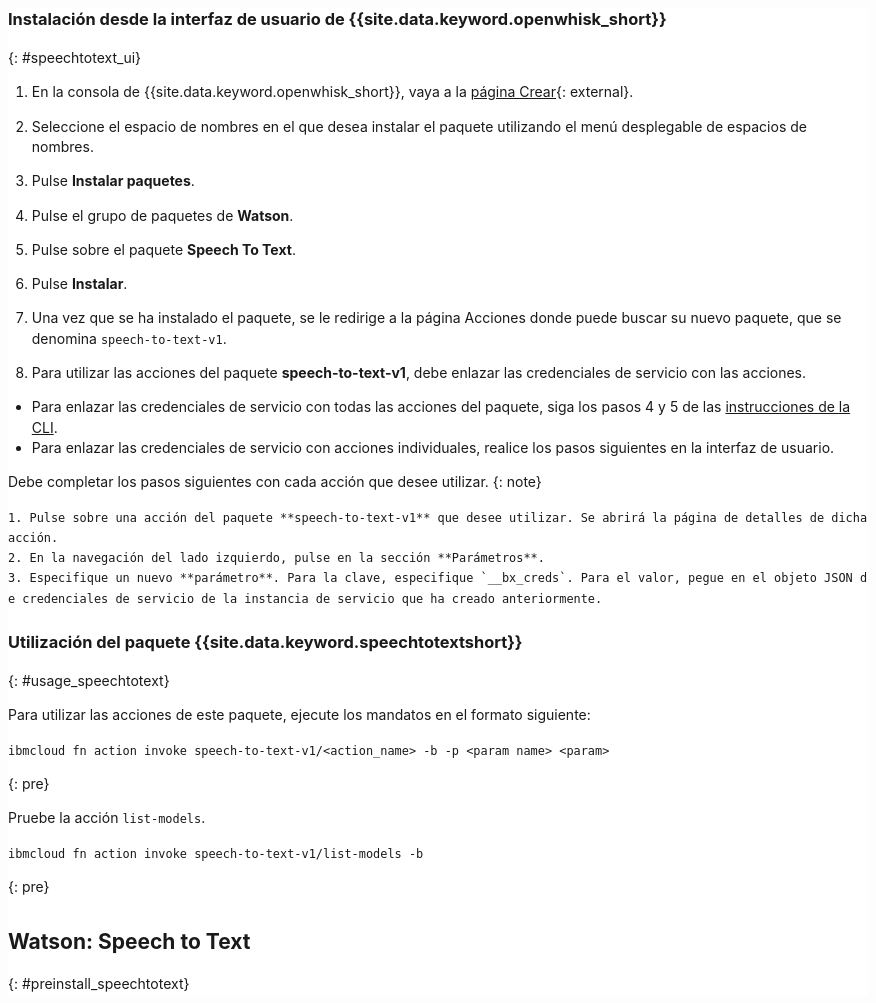 ### Instalación desde la interfaz de usuario de {{site.data.keyword.openwhisk_short}}
{: #speechtotext_ui}

1. En la consola de {{site.data.keyword.openwhisk_short}}, vaya a la [página Crear](https://cloud.ibm.com/openwhisk/create){: external}.

2. Seleccione el espacio de nombres en el que desea instalar el paquete utilizando el menú desplegable de espacios de nombres.

3. Pulse **Instalar paquetes**.

4. Pulse el grupo de paquetes de **Watson**.

5. Pulse sobre el paquete **Speech To Text**.

5. Pulse **Instalar**.

6. Una vez que se ha instalado el paquete, se le redirige a la página Acciones donde puede buscar su nuevo paquete, que se denomina `speech-to-text-v1`.

7. Para utilizar las acciones del paquete **speech-to-text-v1**, debe enlazar las credenciales de servicio con las acciones.
  * Para enlazar las credenciales de servicio con todas las acciones del paquete, siga los pasos 4 y 5 de las [instrucciones de la CLI](#speechtotext_cli).
  * Para enlazar las credenciales de servicio con acciones individuales, realice los pasos siguientes en la interfaz de usuario. 
  
  Debe completar los pasos siguientes con cada acción que desee utilizar.
  {: note}

    1. Pulse sobre una acción del paquete **speech-to-text-v1** que desee utilizar. Se abrirá la página de detalles de dicha acción.
    2. En la navegación del lado izquierdo, pulse en la sección **Parámetros**.
    3. Especifique un nuevo **parámetro**. Para la clave, especifique `__bx_creds`. Para el valor, pegue en el objeto JSON de credenciales de servicio de la instancia de servicio que ha creado anteriormente.

### Utilización del paquete {{site.data.keyword.speechtotextshort}}
{: #usage_speechtotext}

Para utilizar las acciones de este paquete, ejecute los mandatos en el formato siguiente:

```
ibmcloud fn action invoke speech-to-text-v1/<action_name> -b -p <param name> <param>
```
{: pre}

Pruebe la acción `list-models`.
```
ibmcloud fn action invoke speech-to-text-v1/list-models -b
```
{: pre}

## Watson: Speech to Text
{: #preinstall_speechtotext}
